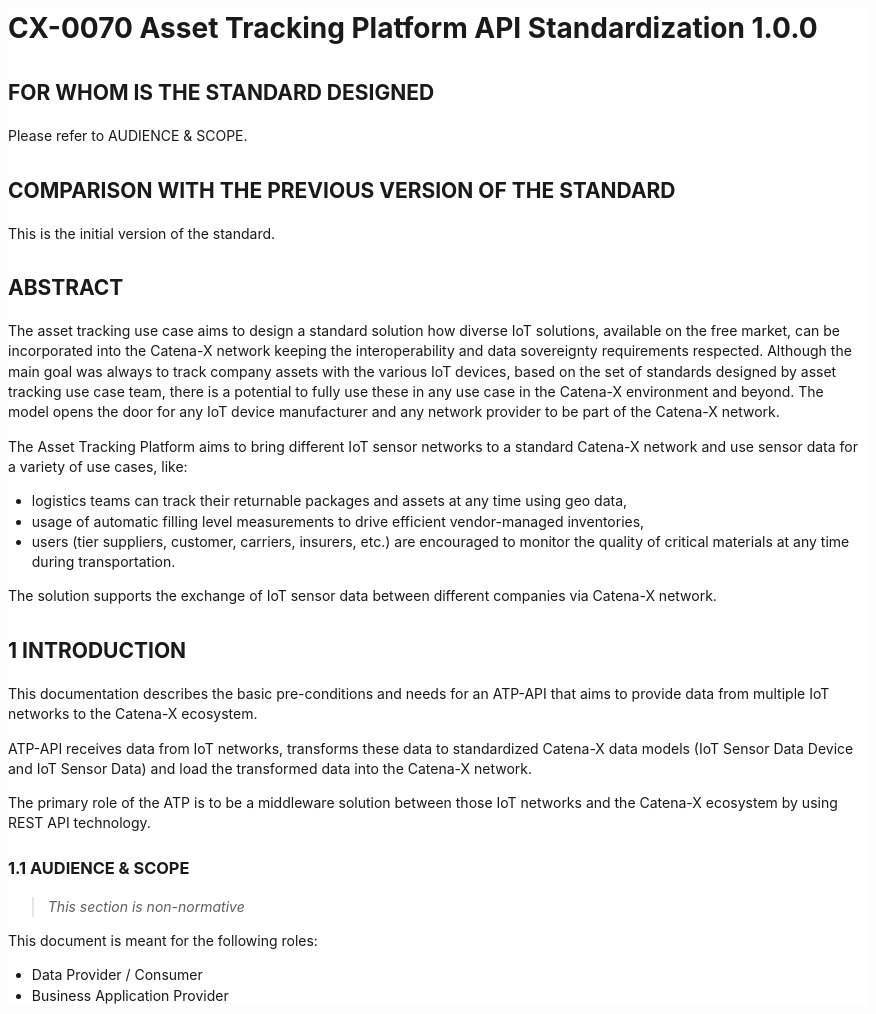 # CX-0070 Asset Tracking Platform API Standardization 1.0.0

## FOR WHOM IS THE STANDARD DESIGNED

Please refer to AUDIENCE & SCOPE.

## COMPARISON WITH THE PREVIOUS VERSION OF THE STANDARD

This is the initial version of the standard.

## ABSTRACT

The asset tracking use case aims to design a standard solution how diverse IoT solutions, available on the free market, can be incorporated into the Catena-X network keeping the interoperability and data sovereignty requirements respected. Although the main goal was always to track company assets with the various IoT devices, based on the set of standards designed by asset tracking use case team, there is a potential to fully use these in any use case in the Catena-X environment and beyond. The model opens the door for any IoT device manufacturer and any network provider to be part of the Catena-X network.

The Asset Tracking Platform aims to bring different IoT sensor networks to a standard Catena-X network and use sensor data for a variety of use cases, like:

- logistics teams can track their returnable packages and assets at any time using geo data,
- usage of automatic filling level measurements to drive efficient vendor-managed inventories,
- users (tier suppliers, customer, carriers, insurers, etc.) are encouraged to monitor the quality of critical materials at any time during transportation.
  
The solution supports the exchange of IoT sensor data between different companies via Catena-X network.

## 1 INTRODUCTION

This documentation describes the basic pre-conditions and needs for an ATP-API that aims to provide data from multiple IoT networks to the Catena-X ecosystem.

ATP-API receives data from IoT networks, transforms these data to standardized Catena-X data models (IoT Sensor Data Device and IoT Sensor Data) and load the transformed data into the Catena-X network.

The primary role of the ATP is to be a middleware solution between those IoT networks and the Catena-X ecosystem by using REST API technology.

### 1.1 AUDIENCE & SCOPE

> *This section is non-normative*

This document is meant for the following roles:

- Data Provider / Consumer
- Business Application Provider
